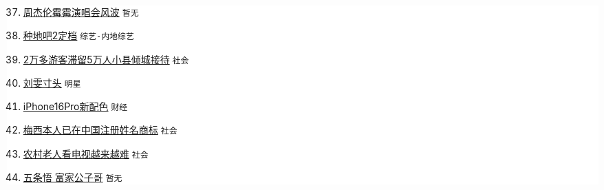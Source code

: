 37. [周杰伦霉霉演唱会风波](https://m.weibo.cn/search?containerid=100103type%3D1%26t%3D10%26q%3D%E5%91%A8%E6%9D%B0%E4%BC%A6%E9%9C%89%E9%9C%89%E6%BC%94%E5%94%B1%E4%BC%9A%E9%A3%8E%E6%B3%A2&stream_entry_id=31&isnewpage=1&extparam=seat%3D1%26band_rank%3D36%26filter_type%3Drealtimehot%26c_type%3D31%26realpos%3D36%26cate%3D5001%26lcate%3D5001%26flag%3D0%26dgr%3D0%26q%3D%25E5%2591%25A8%25E6%259D%25B0%25E4%25BC%25A6%25E9%259C%2589%25E9%259C%2589%25E6%25BC%2594%25E5%2594%25B1%25E4%25BC%259A%25E9%25A3%258E%25E6%25B3%25A2%26stream_entry_id%3D31%26pos%3D35%26display_time%3D1708417608%26pre_seqid%3D170841760853405547137) `暂无` 

38. [种地吧2定档](https://m.weibo.cn/search?containerid=100103type%3D1%26t%3D10%26q%3D%23%E7%A7%8D%E5%9C%B0%E5%90%A72%E5%AE%9A%E6%A1%A3%23&stream_entry_id=31&isnewpage=1&extparam=seat%3D1%26band_rank%3D37%26filter_type%3Drealtimehot%26c_type%3D31%26realpos%3D37%26cate%3D5001%26lcate%3D5001%26flag%3D0%26dgr%3D0%26q%3D%2523%25E7%25A7%258D%25E5%259C%25B0%25E5%2590%25A72%25E5%25AE%259A%25E6%25A1%25A3%2523%26stream_entry_id%3D31%26pos%3D36%26display_time%3D1708417608%26pre_seqid%3D170841760853405547137) `综艺-内地综艺` 

39. [2万多游客滞留5万人小县倾城接待](https://m.weibo.cn/search?containerid=100103type%3D1%26t%3D10%26q%3D%232%E4%B8%87%E5%A4%9A%E6%B8%B8%E5%AE%A2%E6%BB%9E%E7%95%995%E4%B8%87%E4%BA%BA%E5%B0%8F%E5%8E%BF%E5%80%BE%E5%9F%8E%E6%8E%A5%E5%BE%85%23&stream_entry_id=31&isnewpage=1&extparam=seat%3D1%26band_rank%3D38%26filter_type%3Drealtimehot%26c_type%3D31%26realpos%3D38%26cate%3D5001%26lcate%3D5001%26flag%3D32768%26dgr%3D0%26q%3D%25232%25E4%25B8%2587%25E5%25A4%259A%25E6%25B8%25B8%25E5%25AE%25A2%25E6%25BB%259E%25E7%2595%25995%25E4%25B8%2587%25E4%25BA%25BA%25E5%25B0%258F%25E5%258E%25BF%25E5%2580%25BE%25E5%259F%258E%25E6%258E%25A5%25E5%25BE%2585%2523%26stream_entry_id%3D31%26pos%3D37%26display_time%3D1708417608%26pre_seqid%3D170841760853405547137) `社会` 

40. [刘雯寸头](https://m.weibo.cn/search?containerid=100103type%3D1%26t%3D10%26q%3D%E5%88%98%E9%9B%AF%E5%AF%B8%E5%A4%B4&stream_entry_id=31&isnewpage=1&extparam=seat%3D1%26band_rank%3D39%26filter_type%3Drealtimehot%26c_type%3D31%26realpos%3D39%26cate%3D5001%26lcate%3D5001%26flag%3D0%26dgr%3D0%26q%3D%25E5%2588%2598%25E9%259B%25AF%25E5%25AF%25B8%25E5%25A4%25B4%26stream_entry_id%3D31%26pos%3D38%26display_time%3D1708417608%26pre_seqid%3D170841760853405547137) `明星` 

41. [iPhone16Pro新配色](https://m.weibo.cn/search?containerid=100103type%3D1%26t%3D10%26q%3D%23iPhone16Pro%E6%96%B0%E9%85%8D%E8%89%B2%23&stream_entry_id=31&isnewpage=1&extparam=seat%3D1%26band_rank%3D40%26filter_type%3Drealtimehot%26c_type%3D31%26realpos%3D40%26cate%3D5001%26lcate%3D5001%26flag%3D0%26dgr%3D0%26q%3D%2523iPhone16Pro%25E6%2596%25B0%25E9%2585%258D%25E8%2589%25B2%2523%26stream_entry_id%3D31%26pos%3D39%26display_time%3D1708417608%26pre_seqid%3D170841760853405547137) `财经` 

42. [梅西本人已在中国注册姓名商标](https://m.weibo.cn/search?containerid=100103type%3D1%26t%3D10%26q%3D%23%E6%A2%85%E8%A5%BF%E6%9C%AC%E4%BA%BA%E5%B7%B2%E5%9C%A8%E4%B8%AD%E5%9B%BD%E6%B3%A8%E5%86%8C%E5%A7%93%E5%90%8D%E5%95%86%E6%A0%87%23&stream_entry_id=31&isnewpage=1&extparam=seat%3D1%26band_rank%3D41%26filter_type%3Drealtimehot%26c_type%3D31%26realpos%3D41%26cate%3D5001%26lcate%3D5001%26flag%3D0%26dgr%3D0%26q%3D%2523%25E6%25A2%2585%25E8%25A5%25BF%25E6%259C%25AC%25E4%25BA%25BA%25E5%25B7%25B2%25E5%259C%25A8%25E4%25B8%25AD%25E5%259B%25BD%25E6%25B3%25A8%25E5%2586%258C%25E5%25A7%2593%25E5%2590%258D%25E5%2595%2586%25E6%25A0%2587%2523%26stream_entry_id%3D31%26pos%3D40%26display_time%3D1708417608%26pre_seqid%3D170841760853405547137) `社会` 

43. [农村老人看电视越来越难](https://m.weibo.cn/search?containerid=100103type%3D1%26t%3D10%26q%3D%23%E5%86%9C%E6%9D%91%E8%80%81%E4%BA%BA%E7%9C%8B%E7%94%B5%E8%A7%86%E8%B6%8A%E6%9D%A5%E8%B6%8A%E9%9A%BE%23&stream_entry_id=31&isnewpage=1&extparam=seat%3D1%26band_rank%3D42%26filter_type%3Drealtimehot%26c_type%3D31%26realpos%3D42%26cate%3D5001%26lcate%3D5001%26flag%3D0%26dgr%3D0%26q%3D%2523%25E5%2586%259C%25E6%259D%2591%25E8%2580%2581%25E4%25BA%25BA%25E7%259C%258B%25E7%2594%25B5%25E8%25A7%2586%25E8%25B6%258A%25E6%259D%25A5%25E8%25B6%258A%25E9%259A%25BE%2523%26stream_entry_id%3D31%26pos%3D41%26display_time%3D1708417608%26pre_seqid%3D170841760853405547137) `社会` 

44. [五条悟 富家公子哥](https://m.weibo.cn/search?containerid=100103type%3D1%26t%3D10%26q%3D%E4%BA%94%E6%9D%A1%E6%82%9F+%E5%AF%8C%E5%AE%B6%E5%85%AC%E5%AD%90%E5%93%A5&stream_entry_id=31&isnewpage=1&extparam=seat%3D1%26band_rank%3D43%26filter_type%3Drealtimehot%26c_type%3D31%26realpos%3D43%26cate%3D5001%26lcate%3D5001%26flag%3D1%26dgr%3D0%26q%3D%25E4%25BA%2594%25E6%259D%25A1%25E6%2582%259F%2520%25E5%25AF%258C%25E5%25AE%25B6%25E5%2585%25AC%25E5%25AD%2590%25E5%2593%25A5%26stream_entry_id%3D31%26pos%3D42%26display_time%3D1708417608%26pre_seqid%3D170841760853405547137) `暂无` 
